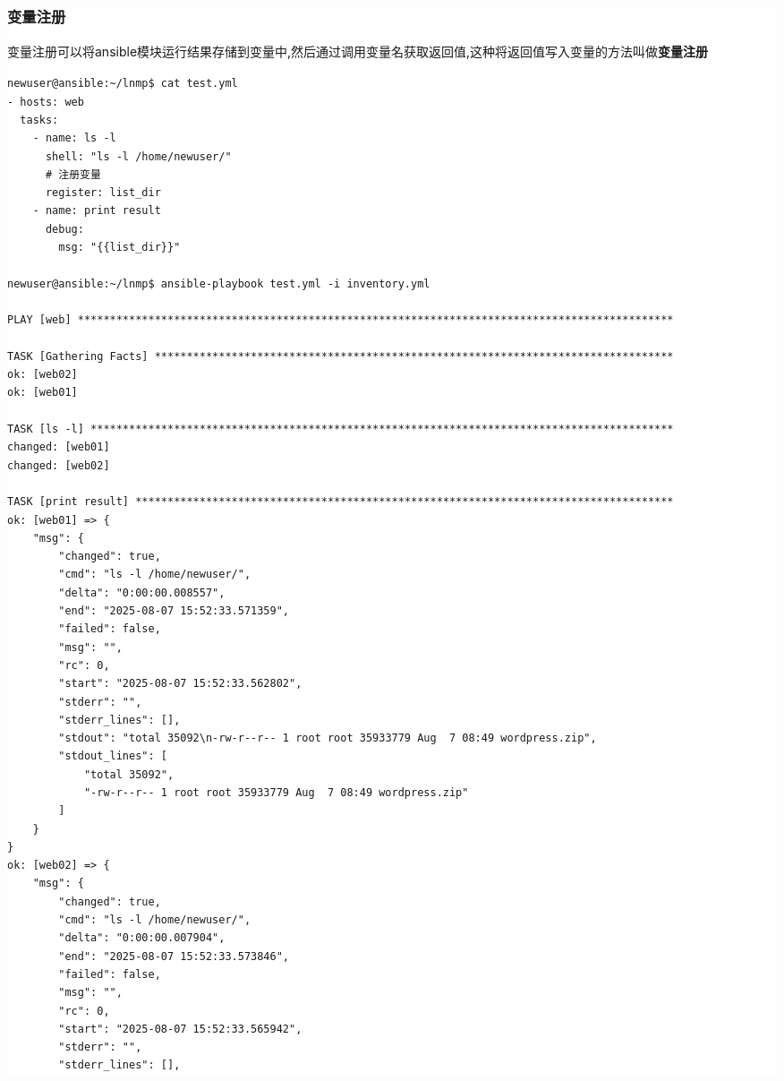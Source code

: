 ### 变量注册

变量注册可以将ansible模块运行结果存储到变量中,然后通过调用变量名获取返回值,这种将返回值写入变量的方法叫做**变量注册**

```
newuser@ansible:~/lnmp$ cat test.yml 
- hosts: web
  tasks:
    - name: ls -l
      shell: "ls -l /home/newuser/"
      # 注册变量
      register: list_dir
    - name: print result
      debug:
        msg: "{{list_dir}}"
        
newuser@ansible:~/lnmp$ ansible-playbook test.yml -i inventory.yml 

PLAY [web] *********************************************************************************************

TASK [Gathering Facts] *********************************************************************************
ok: [web02]
ok: [web01]

TASK [ls -l] *******************************************************************************************
changed: [web01]
changed: [web02]

TASK [print result] ************************************************************************************
ok: [web01] => {
    "msg": {
        "changed": true,
        "cmd": "ls -l /home/newuser/",
        "delta": "0:00:00.008557",
        "end": "2025-08-07 15:52:33.571359",
        "failed": false,
        "msg": "",
        "rc": 0,
        "start": "2025-08-07 15:52:33.562802",
        "stderr": "",
        "stderr_lines": [],
        "stdout": "total 35092\n-rw-r--r-- 1 root root 35933779 Aug  7 08:49 wordpress.zip",
        "stdout_lines": [
            "total 35092",
            "-rw-r--r-- 1 root root 35933779 Aug  7 08:49 wordpress.zip"
        ]
    }
}
ok: [web02] => {
    "msg": {
        "changed": true,
        "cmd": "ls -l /home/newuser/",
        "delta": "0:00:00.007904",
        "end": "2025-08-07 15:52:33.573846",
        "failed": false,
        "msg": "",
        "rc": 0,
        "start": "2025-08-07 15:52:33.565942",
        "stderr": "",
        "stderr_lines": [],
```